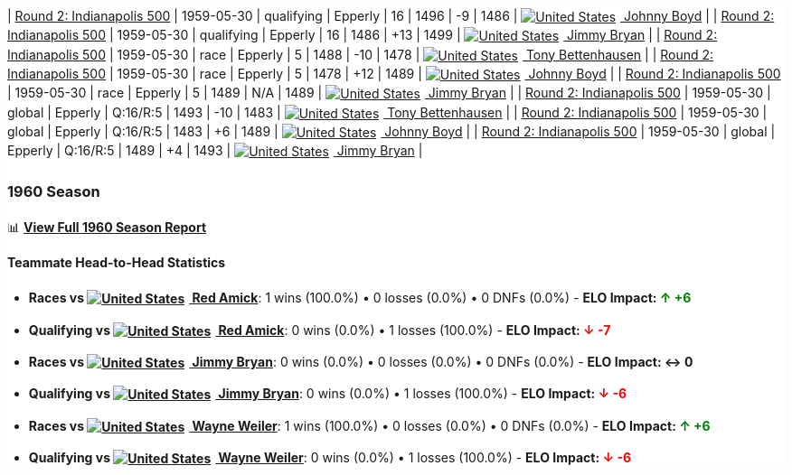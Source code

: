 | [Round 2: Indianapolis 500](../seasons/1959-season-report#round-2-indianapolis-500) | 1959-05-30 | qualifying | Epperly | 16 | 1496 | -9 | 1486 | [<img src="https://upload.wikimedia.org/wikipedia/commons/a/a4/Flag_of_the_United_States.svg" alt="United States" width="20" height="auto" style="vertical-align: middle; margin-right: 5px;" onerror="this.outerHTML='🇺🇸'; this.style.marginRight='5px';"/> Johnny Boyd](johnny-boyd) |
| [Round 2: Indianapolis 500](../seasons/1959-season-report#round-2-indianapolis-500) | 1959-05-30 | qualifying | Epperly | 16 | 1486 | +13 | 1499 | [<img src="https://upload.wikimedia.org/wikipedia/commons/a/a4/Flag_of_the_United_States.svg" alt="United States" width="20" height="auto" style="vertical-align: middle; margin-right: 5px;" onerror="this.outerHTML='🇺🇸'; this.style.marginRight='5px';"/> Jimmy Bryan](jimmy-bryan) |
| [Round 2: Indianapolis 500](../seasons/1959-season-report#round-2-indianapolis-500) | 1959-05-30 | race | Epperly | 5 | 1488 | -10 | 1478 | [<img src="https://upload.wikimedia.org/wikipedia/commons/a/a4/Flag_of_the_United_States.svg" alt="United States" width="20" height="auto" style="vertical-align: middle; margin-right: 5px;" onerror="this.outerHTML='🇺🇸'; this.style.marginRight='5px';"/> Tony Bettenhausen](tony-bettenhausen) |
| [Round 2: Indianapolis 500](../seasons/1959-season-report#round-2-indianapolis-500) | 1959-05-30 | race | Epperly | 5 | 1478 | +12 | 1489 | [<img src="https://upload.wikimedia.org/wikipedia/commons/a/a4/Flag_of_the_United_States.svg" alt="United States" width="20" height="auto" style="vertical-align: middle; margin-right: 5px;" onerror="this.outerHTML='🇺🇸'; this.style.marginRight='5px';"/> Johnny Boyd](johnny-boyd) |
| [Round 2: Indianapolis 500](../seasons/1959-season-report#round-2-indianapolis-500) | 1959-05-30 | race | Epperly | 5 | 1489 | N/A | 1489 | [<img src="https://upload.wikimedia.org/wikipedia/commons/a/a4/Flag_of_the_United_States.svg" alt="United States" width="20" height="auto" style="vertical-align: middle; margin-right: 5px;" onerror="this.outerHTML='🇺🇸'; this.style.marginRight='5px';"/> Jimmy Bryan](jimmy-bryan) |
| [Round 2: Indianapolis 500](../seasons/1959-season-report#round-2-indianapolis-500) | 1959-05-30 | global | Epperly | Q:16/R:5 | 1493 | -10 | 1483 | [<img src="https://upload.wikimedia.org/wikipedia/commons/a/a4/Flag_of_the_United_States.svg" alt="United States" width="20" height="auto" style="vertical-align: middle; margin-right: 5px;" onerror="this.outerHTML='🇺🇸'; this.style.marginRight='5px';"/> Tony Bettenhausen](tony-bettenhausen) |
| [Round 2: Indianapolis 500](../seasons/1959-season-report#round-2-indianapolis-500) | 1959-05-30 | global | Epperly | Q:16/R:5 | 1483 | +6 | 1489 | [<img src="https://upload.wikimedia.org/wikipedia/commons/a/a4/Flag_of_the_United_States.svg" alt="United States" width="20" height="auto" style="vertical-align: middle; margin-right: 5px;" onerror="this.outerHTML='🇺🇸'; this.style.marginRight='5px';"/> Johnny Boyd](johnny-boyd) |
| [Round 2: Indianapolis 500](../seasons/1959-season-report#round-2-indianapolis-500) | 1959-05-30 | global | Epperly | Q:16/R:5 | 1489 | +4 | 1493 | [<img src="https://upload.wikimedia.org/wikipedia/commons/a/a4/Flag_of_the_United_States.svg" alt="United States" width="20" height="auto" style="vertical-align: middle; margin-right: 5px;" onerror="this.outerHTML='🇺🇸'; this.style.marginRight='5px';"/> Jimmy Bryan](jimmy-bryan) |

### 1960 Season

📊 **[View Full 1960 Season Report](../seasons/1960-season-report)**

#### Teammate Head-to-Head Statistics

- **Races vs [<img src="https://upload.wikimedia.org/wikipedia/commons/a/a4/Flag_of_the_United_States.svg" alt="United States" width="20" height="auto" style="vertical-align: middle; margin-right: 5px;" onerror="this.outerHTML='🇺🇸'; this.style.marginRight='5px';"/> Red Amick](red-amick)**: 1 wins (100.0%) • 0 losses (0.0%) • 0 DNFs (0.0%) - **ELO Impact: **<span style="color: green;">↑ +6</span>****
- **Qualifying vs [<img src="https://upload.wikimedia.org/wikipedia/commons/a/a4/Flag_of_the_United_States.svg" alt="United States" width="20" height="auto" style="vertical-align: middle; margin-right: 5px;" onerror="this.outerHTML='🇺🇸'; this.style.marginRight='5px';"/> Red Amick](red-amick)**: 0 wins (0.0%) • 1 losses (100.0%) - **ELO Impact: **<span style="color: red;">↓ -7</span>****

- **Races vs [<img src="https://upload.wikimedia.org/wikipedia/commons/a/a4/Flag_of_the_United_States.svg" alt="United States" width="20" height="auto" style="vertical-align: middle; margin-right: 5px;" onerror="this.outerHTML='🇺🇸'; this.style.marginRight='5px';"/> Jimmy Bryan](jimmy-bryan)**: 0 wins (0.0%) • 0 losses (0.0%) • 0 DNFs (0.0%) - **ELO Impact: ↔ 0**
- **Qualifying vs [<img src="https://upload.wikimedia.org/wikipedia/commons/a/a4/Flag_of_the_United_States.svg" alt="United States" width="20" height="auto" style="vertical-align: middle; margin-right: 5px;" onerror="this.outerHTML='🇺🇸'; this.style.marginRight='5px';"/> Jimmy Bryan](jimmy-bryan)**: 0 wins (0.0%) • 1 losses (100.0%) - **ELO Impact: **<span style="color: red;">↓ -6</span>****

- **Races vs [<img src="https://upload.wikimedia.org/wikipedia/commons/a/a4/Flag_of_the_United_States.svg" alt="United States" width="20" height="auto" style="vertical-align: middle; margin-right: 5px;" onerror="this.outerHTML='🇺🇸'; this.style.marginRight='5px';"/> Wayne Weiler](wayne-weiler)**: 1 wins (100.0%) • 0 losses (0.0%) • 0 DNFs (0.0%) - **ELO Impact: **<span style="color: green;">↑ +6</span>****
- **Qualifying vs [<img src="https://upload.wikimedia.org/wikipedia/commons/a/a4/Flag_of_the_United_States.svg" alt="United States" width="20" height="auto" style="vertical-align: middle; margin-right: 5px;" onerror="this.outerHTML='🇺🇸'; this.style.marginRight='5px';"/> Wayne Weiler](wayne-weiler)**: 0 wins (0.0%) • 1 losses (100.0%) - **ELO Impact: **<span style="color: red;">↓ -6</span>****

